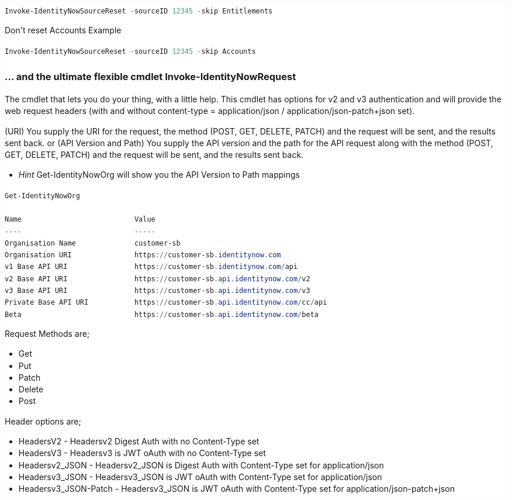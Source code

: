 ```powershell
Invoke-IdentityNowSourceReset -sourceID 12345 -skip Entitlements
```

Don't reset Accounts
Example

```powershell
Invoke-IdentityNowSourceReset -sourceID 12345 -skip Accounts
```

### ... and the ultimate flexible cmdlet Invoke-IdentityNowRequest ###

The cmdlet that lets you do your thing, with a little help.
This cmdlet has options for v2 and v3 authentication and will provide the web request headers (with and without content-type = application/json / application/json-patch+json set).

(URI) You supply the URI for the request, the method (POST, GET, DELETE, PATCH) and the request will be sent, and the results sent back.
or
(API Version and Path) You supply the API version and the path for the API request along with the method (POST, GET, DELETE, PATCH) and the request will be sent, and the results sent back.

* *Hint* Get-IdentityNowOrg will show you the API Version to Path mappings

```powershell
Get-IdentityNowOrg  

Name                           Value                                                                                                                                     
----                           -----                                                                                                                                     
Organisation Name              customer-sb
Organisation URI               https://customer-sb.identitynow.com
v1 Base API URI                https://customer-sb.identitynow.com/api
v2 Base API URI                https://customer-sb.api.identitynow.com/v2
v3 Base API URI                https://customer-sb.api.identitynow.com/v3
Private Base API URI           https://customer-sb.api.identitynow.com/cc/api
Beta                           https://customer-sb.api.identitynow.com/beta
```

Request Methods are;

* Get
* Put
* Patch
* Delete
* Post

Header options are;

* HeadersV2 - Headersv2 Digest Auth with no Content-Type set
* HeadersV3 - Headersv3 is JWT oAuth with no Content-Type set
* Headersv2_JSON - Headersv2_JSON is Digest Auth with Content-Type set for application/json
* Headersv3_JSON - Headersv3_JSON is JWT oAuth with Content-Type set for application/json
* Headersv3_JSON-Patch - Headersv3_JSON is JWT oAuth with Content-Type set for application/json-patch+json
